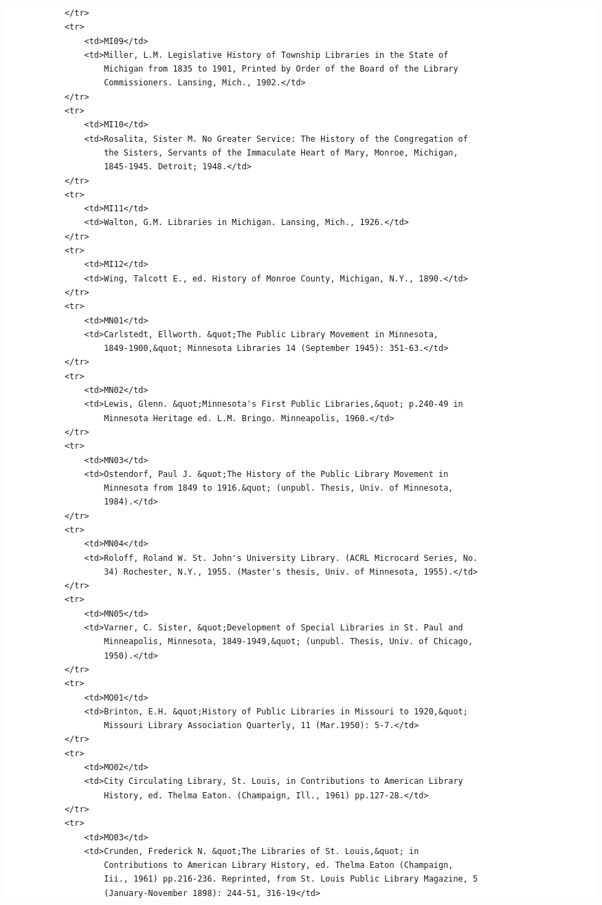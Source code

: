                 </tr>
                <tr>
                    <td>MI09</td>
                    <td>Miller, L.M. Legislative History of Township Libraries in the State of
                        Michigan from 1835 to 1901, Printed by Order of the Board of the Library
                        Commissioners. Lansing, Mich., 1902.</td>
                </tr>
                <tr>
                    <td>MI10</td>
                    <td>Rosalita, Sister M. No Greater Service: The History of the Congregation of
                        the Sisters, Servants of the Immaculate Heart of Mary, Monroe, Michigan,
                        1845-1945. Detroit; 1948.</td>
                </tr>
                <tr>
                    <td>MI11</td>
                    <td>Walton, G.M. Libraries in Michigan. Lansing, Mich., 1926.</td>
                </tr>
                <tr>
                    <td>MI12</td>
                    <td>Wing, Talcott E., ed. History of Monroe County, Michigan, N.Y., 1890.</td>
                </tr>
                <tr>
                    <td>MN01</td>
                    <td>Carlstedt, Ellworth. &quot;The Public Library Movement in Minnesota,
                        1849-1900,&quot; Minnesota Libraries 14 (September 1945): 351-63.</td>
                </tr>
                <tr>
                    <td>MN02</td>
                    <td>Lewis, Glenn. &quot;Minnesota's First Public Libraries,&quot; p.240-49 in
                        Minnesota Heritage ed. L.M. Bringo. Minneapolis, 1960.</td>
                </tr>
                <tr>
                    <td>MN03</td>
                    <td>Ostendorf, Paul J. &quot;The History of the Public Library Movement in
                        Minnesota from 1849 to 1916.&quot; (unpubl. Thesis, Univ. of Minnesota,
                        1984).</td>
                </tr>
                <tr>
                    <td>MN04</td>
                    <td>Roloff, Roland W. St. John's University Library. (ACRL Microcard Series, No.
                        34) Rochester, N.Y., 1955. (Master's thesis, Univ. of Minnesota, 1955).</td>
                </tr>
                <tr>
                    <td>MN05</td>
                    <td>Varner, C. Sister, &quot;Development of Special Libraries in St. Paul and
                        Minneapolis, Minnesota, 1849-1949,&quot; (unpubl. Thesis, Univ. of Chicago,
                        1950).</td>
                </tr>
                <tr>
                    <td>MO01</td>
                    <td>Brinton, E.H. &quot;History of Public Libraries in Missouri to 1920,&quot;
                        Missouri Library Association Quarterly, 11 (Mar.1950): 5-7.</td>
                </tr>
                <tr>
                    <td>MO02</td>
                    <td>City Circulating Library, St. Louis, in Contributions to American Library
                        History, ed. Thelma Eaton. (Champaign, Ill., 1961) pp.127-28.</td>
                </tr>
                <tr>
                    <td>MO03</td>
                    <td>Crunden, Frederick N. &quot;The Libraries of St. Louis,&quot; in
                        Contributions to American Library History, ed. Thelma Eaton (Champaign,
                        Iii., 1961) pp.216-236. Reprinted, from St. Louis Public Library Magazine, 5
                        (January-November 1898): 244-51, 316-19</td>